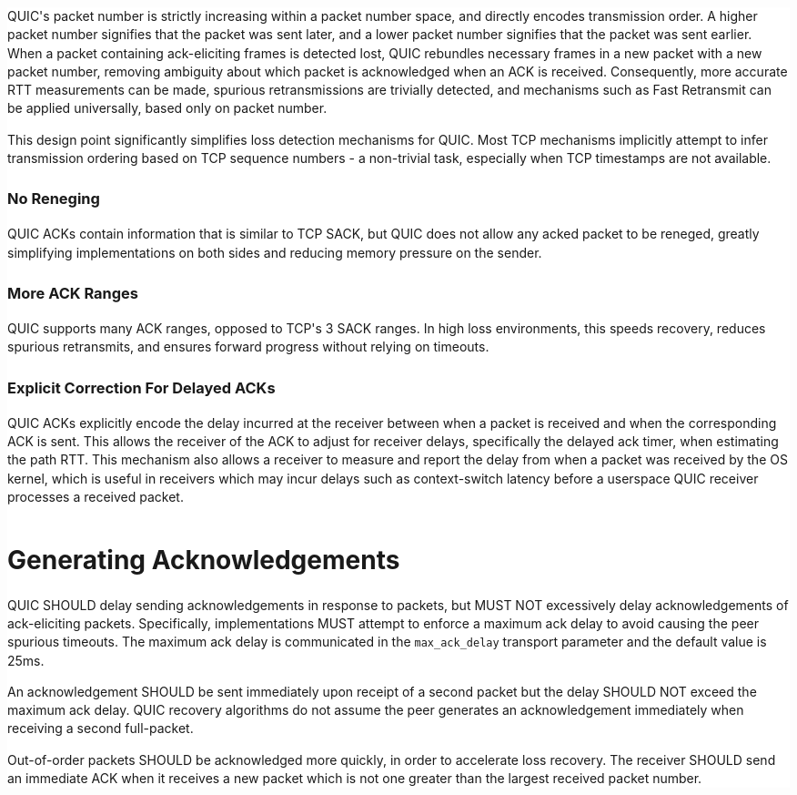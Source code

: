 QUIC's packet number is strictly increasing within a packet number space,
and directly encodes transmission order.  A higher packet number signifies
that the packet was sent later, and a lower packet number signifies that
the packet was sent earlier.  When a packet containing ack-eliciting
frames is detected lost, QUIC rebundles necessary frames in a new packet
with a new packet number, removing ambiguity about which packet is
acknowledged when an ACK is received.  Consequently, more accurate RTT
measurements can be made, spurious retransmissions are trivially detected, and
mechanisms such as Fast Retransmit can be applied universally, based only on
packet number.

This design point significantly simplifies loss detection mechanisms for QUIC.
Most TCP mechanisms implicitly attempt to infer transmission ordering based on
TCP sequence numbers - a non-trivial task, especially when TCP timestamps are
not available.

### No Reneging

QUIC ACKs contain information that is similar to TCP SACK, but QUIC does not
allow any acked packet to be reneged, greatly simplifying implementations on
both sides and reducing memory pressure on the sender.

### More ACK Ranges

QUIC supports many ACK ranges, opposed to TCP's 3 SACK ranges.  In high loss
environments, this speeds recovery, reduces spurious retransmits, and ensures
forward progress without relying on timeouts.

### Explicit Correction For Delayed ACKs

QUIC ACKs explicitly encode the delay incurred at the receiver between when a
packet is received and when the corresponding ACK is sent.  This allows the
receiver of the ACK to adjust for receiver delays, specifically the delayed ack
timer, when estimating the path RTT.  This mechanism also allows a receiver to
measure and report the delay from when a packet was received by the OS kernel,
which is useful in receivers which may incur delays such as context-switch
latency before a userspace QUIC receiver processes a received packet.


# Generating Acknowledgements

QUIC SHOULD delay sending acknowledgements in response to packets, but MUST NOT
excessively delay acknowledgements of ack-eliciting packets. Specifically,
implementations MUST attempt to enforce a maximum ack delay to avoid causing
the peer spurious timeouts.  The maximum ack delay is communicated in the
`max_ack_delay` transport parameter and the default value is 25ms.

An acknowledgement SHOULD be sent immediately upon receipt of a second
packet but the delay SHOULD NOT exceed the maximum ack delay. QUIC recovery
algorithms do not assume the peer generates an acknowledgement immediately when
receiving a second full-packet.

Out-of-order packets SHOULD be acknowledged more quickly, in order to accelerate
loss recovery.  The receiver SHOULD send an immediate ACK when it receives a new
packet which is not one greater than the largest received packet number.
